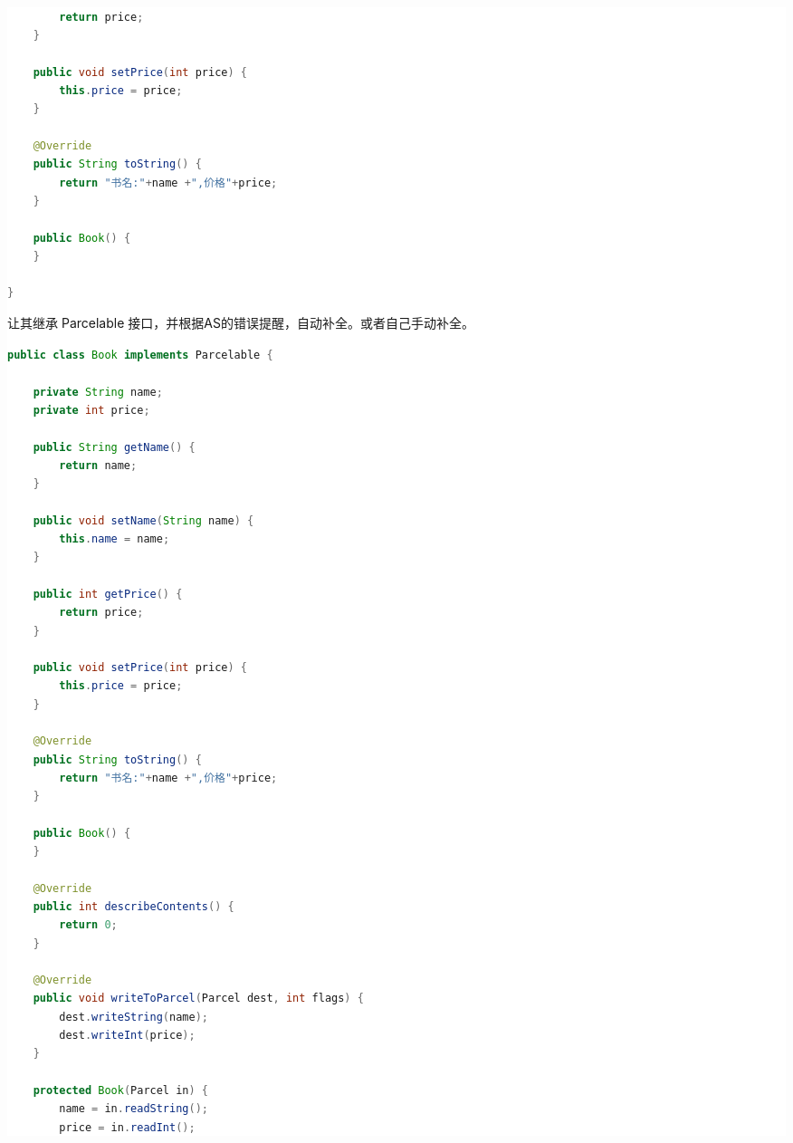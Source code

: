 ```java
        return price;
    }

    public void setPrice(int price) {
        this.price = price;
    }

    @Override
    public String toString() {
        return "书名:"+name +",价格"+price;
    }

    public Book() {
    }

}

```
让其继承 Parcelable 接口，并根据AS的错误提醒，自动补全。或者自己手动补全。
```java
public class Book implements Parcelable {

    private String name;
    private int price;

    public String getName() {
        return name;
    }

    public void setName(String name) {
        this.name = name;
    }

    public int getPrice() {
        return price;
    }

    public void setPrice(int price) {
        this.price = price;
    }

    @Override
    public String toString() {
        return "书名:"+name +",价格"+price;
    }

    public Book() {
    }

    @Override
    public int describeContents() {
        return 0;
    }

    @Override
    public void writeToParcel(Parcel dest, int flags) {
        dest.writeString(name);
        dest.writeInt(price);
    }

    protected Book(Parcel in) {
        name = in.readString();
        price = in.readInt();
```